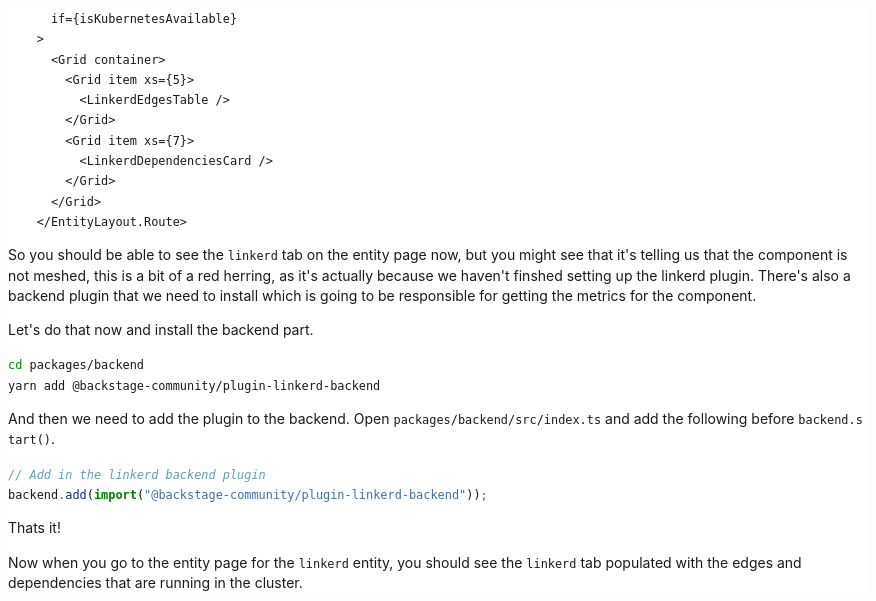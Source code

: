 ```tsx
      if={isKubernetesAvailable}
    >
      <Grid container>
        <Grid item xs={5}>
          <LinkerdEdgesTable />
        </Grid>
        <Grid item xs={7}>
          <LinkerdDependenciesCard />
        </Grid>
      </Grid>
    </EntityLayout.Route>

```

So you should be able to see the `linkerd` tab on the entity page now, but you might see that it's telling us that the component is not meshed, this is a bit of a red herring, as it's actually because we haven't finshed setting up the linkerd plugin. There's also a backend plugin that we need to install which is going to be responsible for getting the metrics for the component.

Let's do that now and install the backend part.

```bash
cd packages/backend
yarn add @backstage-community/plugin-linkerd-backend
```

And then we need to add the plugin to the backend. Open `packages/backend/src/index.ts` and add the following before `backend.start()`.

```ts
// Add in the linkerd backend plugin
backend.add(import("@backstage-community/plugin-linkerd-backend"));
```

Thats it!

Now when you go to the entity page for the `linkerd` entity, you should see the `linkerd` tab populated with the edges and dependencies that are running in the cluster.
